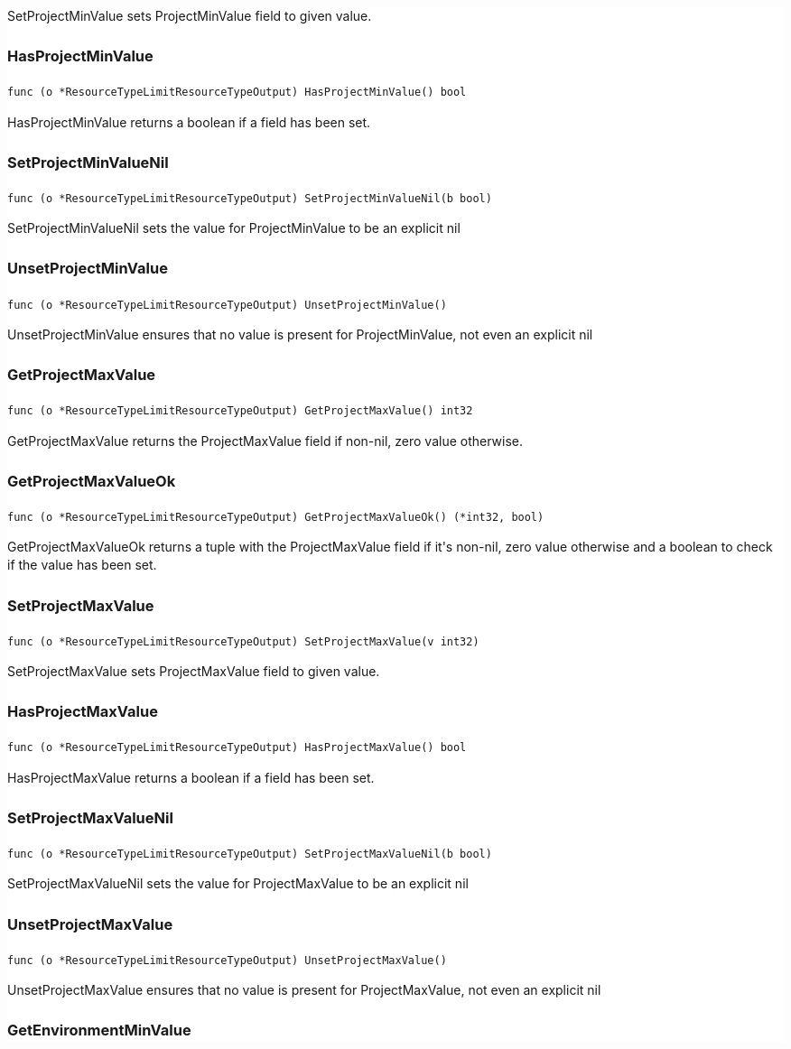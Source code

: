 SetProjectMinValue sets ProjectMinValue field to given value.

### HasProjectMinValue

`func (o *ResourceTypeLimitResourceTypeOutput) HasProjectMinValue() bool`

HasProjectMinValue returns a boolean if a field has been set.

### SetProjectMinValueNil

`func (o *ResourceTypeLimitResourceTypeOutput) SetProjectMinValueNil(b bool)`

 SetProjectMinValueNil sets the value for ProjectMinValue to be an explicit nil

### UnsetProjectMinValue
`func (o *ResourceTypeLimitResourceTypeOutput) UnsetProjectMinValue()`

UnsetProjectMinValue ensures that no value is present for ProjectMinValue, not even an explicit nil
### GetProjectMaxValue

`func (o *ResourceTypeLimitResourceTypeOutput) GetProjectMaxValue() int32`

GetProjectMaxValue returns the ProjectMaxValue field if non-nil, zero value otherwise.

### GetProjectMaxValueOk

`func (o *ResourceTypeLimitResourceTypeOutput) GetProjectMaxValueOk() (*int32, bool)`

GetProjectMaxValueOk returns a tuple with the ProjectMaxValue field if it's non-nil, zero value otherwise
and a boolean to check if the value has been set.

### SetProjectMaxValue

`func (o *ResourceTypeLimitResourceTypeOutput) SetProjectMaxValue(v int32)`

SetProjectMaxValue sets ProjectMaxValue field to given value.

### HasProjectMaxValue

`func (o *ResourceTypeLimitResourceTypeOutput) HasProjectMaxValue() bool`

HasProjectMaxValue returns a boolean if a field has been set.

### SetProjectMaxValueNil

`func (o *ResourceTypeLimitResourceTypeOutput) SetProjectMaxValueNil(b bool)`

 SetProjectMaxValueNil sets the value for ProjectMaxValue to be an explicit nil

### UnsetProjectMaxValue
`func (o *ResourceTypeLimitResourceTypeOutput) UnsetProjectMaxValue()`

UnsetProjectMaxValue ensures that no value is present for ProjectMaxValue, not even an explicit nil
### GetEnvironmentMinValue
